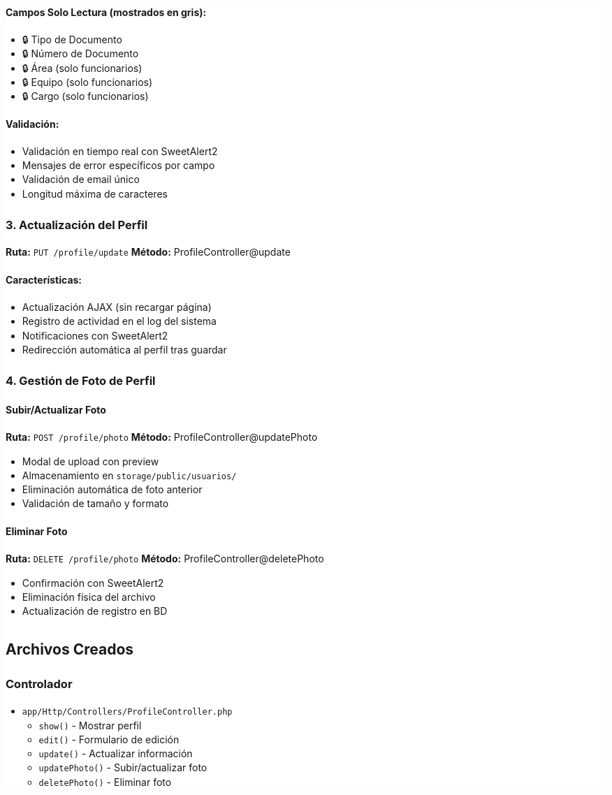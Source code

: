 #### Campos Solo Lectura (mostrados en gris):
- 🔒 Tipo de Documento
- 🔒 Número de Documento
- 🔒 Área (solo funcionarios)
- 🔒 Equipo (solo funcionarios)
- 🔒 Cargo (solo funcionarios)

#### Validación:
- Validación en tiempo real con SweetAlert2
- Mensajes de error específicos por campo
- Validación de email único
- Longitud máxima de caracteres

### 3. Actualización del Perfil

**Ruta:** `PUT /profile/update`
**Método:** ProfileController@update

#### Características:
- Actualización AJAX (sin recargar página)
- Registro de actividad en el log del sistema
- Notificaciones con SweetAlert2
- Redirección automática al perfil tras guardar

### 4. Gestión de Foto de Perfil

#### Subir/Actualizar Foto
**Ruta:** `POST /profile/photo`
**Método:** ProfileController@updatePhoto

- Modal de upload con preview
- Almacenamiento en `storage/public/usuarios/`
- Eliminación automática de foto anterior
- Validación de tamaño y formato

#### Eliminar Foto
**Ruta:** `DELETE /profile/photo`
**Método:** ProfileController@deletePhoto

- Confirmación con SweetAlert2
- Eliminación física del archivo
- Actualización de registro en BD

## Archivos Creados

### Controlador
- `app/Http/Controllers/ProfileController.php`
  - `show()` - Mostrar perfil
  - `edit()` - Formulario de edición
  - `update()` - Actualizar información
  - `updatePhoto()` - Subir/actualizar foto
  - `deletePhoto()` - Eliminar foto

